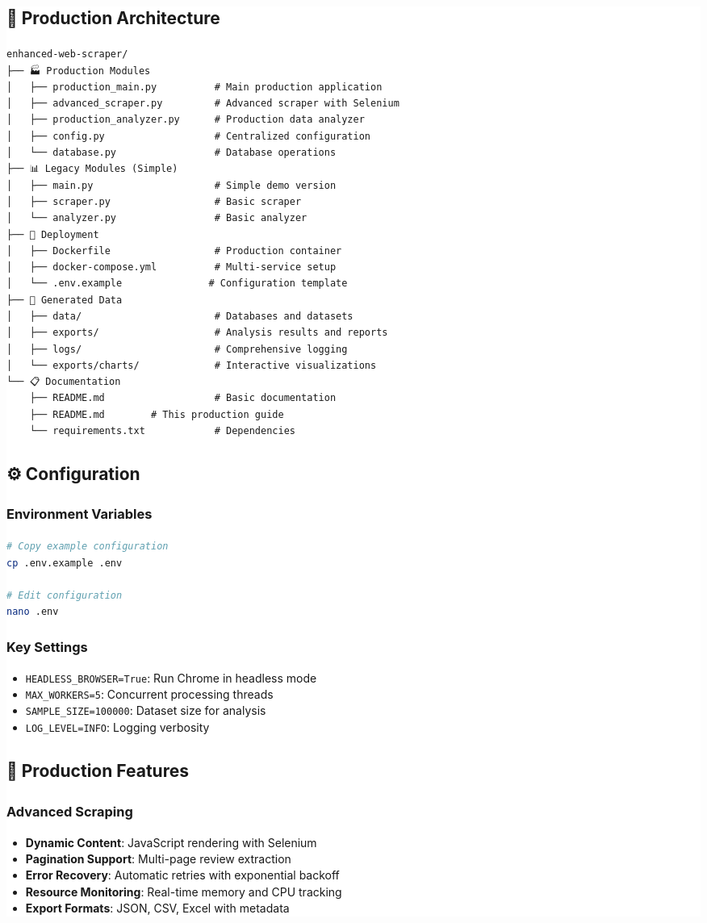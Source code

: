 ## 📁 **Production Architecture**

```
enhanced-web-scraper/
├── 🏭 Production Modules
│   ├── production_main.py          # Main production application
│   ├── advanced_scraper.py         # Advanced scraper with Selenium
│   ├── production_analyzer.py      # Production data analyzer
│   ├── config.py                   # Centralized configuration
│   └── database.py                 # Database operations
├── 📊 Legacy Modules (Simple)
│   ├── main.py                     # Simple demo version
│   ├── scraper.py                  # Basic scraper
│   └── analyzer.py                 # Basic analyzer
├── 🐳 Deployment
│   ├── Dockerfile                  # Production container
│   ├── docker-compose.yml          # Multi-service setup
│   └── .env.example               # Configuration template
├── 📁 Generated Data
│   ├── data/                       # Databases and datasets
│   ├── exports/                    # Analysis results and reports
│   ├── logs/                       # Comprehensive logging
│   └── exports/charts/             # Interactive visualizations
└── 📋 Documentation
    ├── README.md                   # Basic documentation
    ├── README.md        # This production guide
    └── requirements.txt            # Dependencies
```

## ⚙️ **Configuration**

### **Environment Variables**
```bash
# Copy example configuration
cp .env.example .env

# Edit configuration
nano .env
```

### **Key Settings**
- `HEADLESS_BROWSER=True`: Run Chrome in headless mode
- `MAX_WORKERS=5`: Concurrent processing threads
- `SAMPLE_SIZE=100000`: Dataset size for analysis
- `LOG_LEVEL=INFO`: Logging verbosity

## 🔧 **Production Features**

### **Advanced Scraping**
- **Dynamic Content**: JavaScript rendering with Selenium
- **Pagination Support**: Multi-page review extraction
- **Error Recovery**: Automatic retries with exponential backoff
- **Resource Monitoring**: Real-time memory and CPU tracking
- **Export Formats**: JSON, CSV, Excel with metadata
